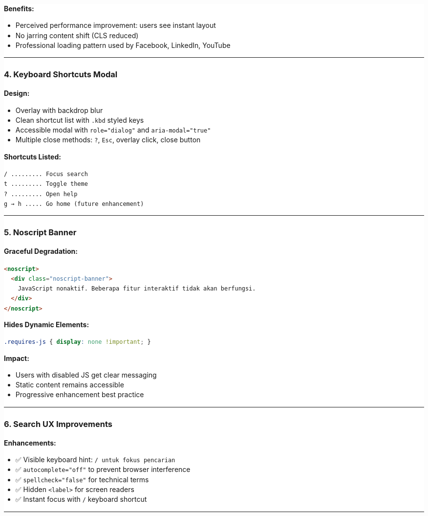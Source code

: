 **Benefits:**
- Perceived performance improvement: users see instant layout
- No jarring content shift (CLS reduced)
- Professional loading pattern used by Facebook, LinkedIn, YouTube

---

### 4. Keyboard Shortcuts Modal

**Design:**
- Overlay with backdrop blur
- Clean shortcut list with `.kbd` styled keys
- Accessible modal with `role="dialog"` and `aria-modal="true"`
- Multiple close methods: `?`, `Esc`, overlay click, close button

**Shortcuts Listed:**
```
/ ......... Focus search
t ......... Toggle theme
? ......... Open help
g → h ..... Go home (future enhancement)
```

---

### 5. Noscript Banner

**Graceful Degradation:**
```html
<noscript>
  <div class="noscript-banner">
    JavaScript nonaktif. Beberapa fitur interaktif tidak akan berfungsi.
  </div>
</noscript>
```

**Hides Dynamic Elements:**
```css
.requires-js { display: none !important; }
```

**Impact:**
- Users with disabled JS get clear messaging
- Static content remains accessible
- Progressive enhancement best practice

---

### 6. Search UX Improvements

**Enhancements:**
- ✅ Visible keyboard hint: `/ untuk fokus pencarian`
- ✅ `autocomplete="off"` to prevent browser interference
- ✅ `spellcheck="false"` for technical terms
- ✅ Hidden `<label>` for screen readers
- ✅ Instant focus with `/` keyboard shortcut

---